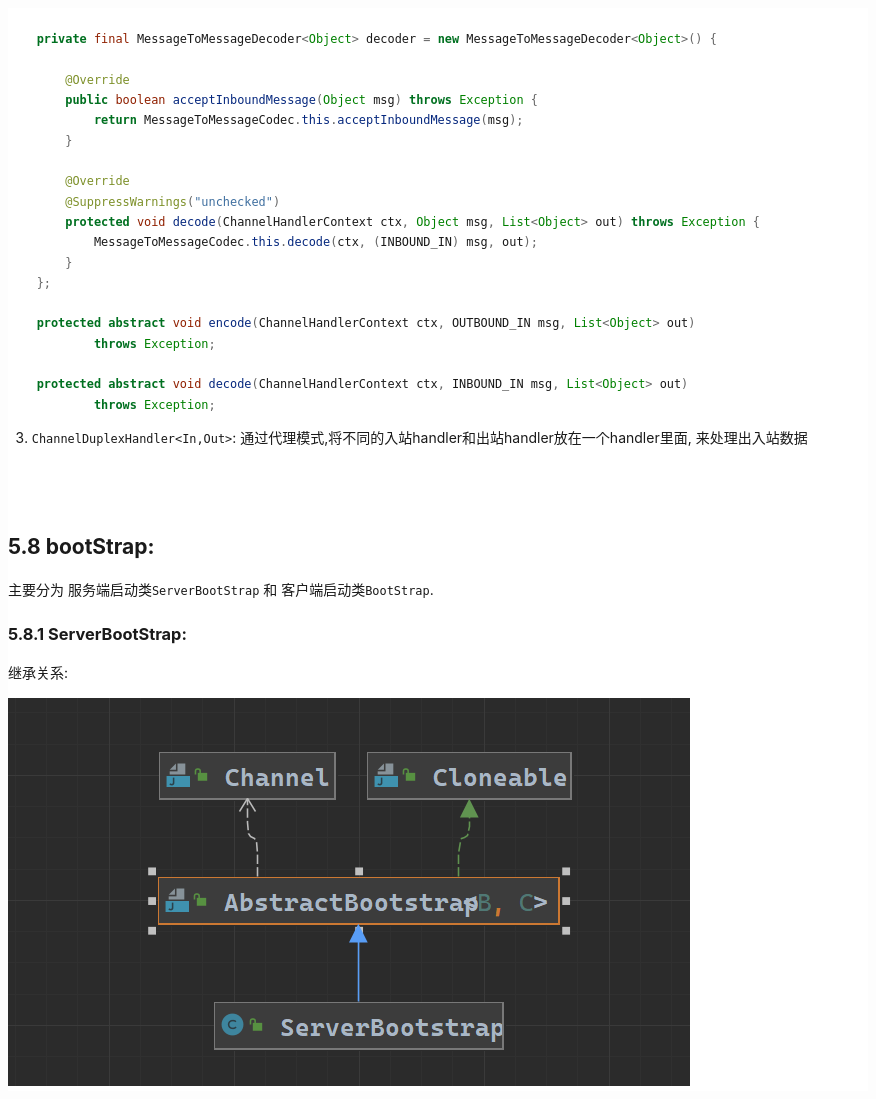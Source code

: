    ```java
   
       private final MessageToMessageDecoder<Object> decoder = new MessageToMessageDecoder<Object>() {
   
           @Override
           public boolean acceptInboundMessage(Object msg) throws Exception {
               return MessageToMessageCodec.this.acceptInboundMessage(msg);
           }
   
           @Override
           @SuppressWarnings("unchecked")
           protected void decode(ChannelHandlerContext ctx, Object msg, List<Object> out) throws Exception {
               MessageToMessageCodec.this.decode(ctx, (INBOUND_IN) msg, out);
           }
       };
   
       protected abstract void encode(ChannelHandlerContext ctx, OUTBOUND_IN msg, List<Object> out)
               throws Exception;
   
       protected abstract void decode(ChannelHandlerContext ctx, INBOUND_IN msg, List<Object> out)
               throws Exception;
   ```


3. `ChannelDuplexHandler<In,Out>`: 通过代理模式,将不同的入站handler和出站handler放在一个handler里面, 来处理出入站数据

   ```java
   
   ```
```
   
   

```

## 5.8 bootStrap:

主要分为 服务端启动类`ServerBootStrap` 和 客户端启动类`BootStrap`.

### 5.8.1 ServerBootStrap:

继承关系:

![image-20220731012323475](5_netty核心组件/image-20220731012323475.png)
